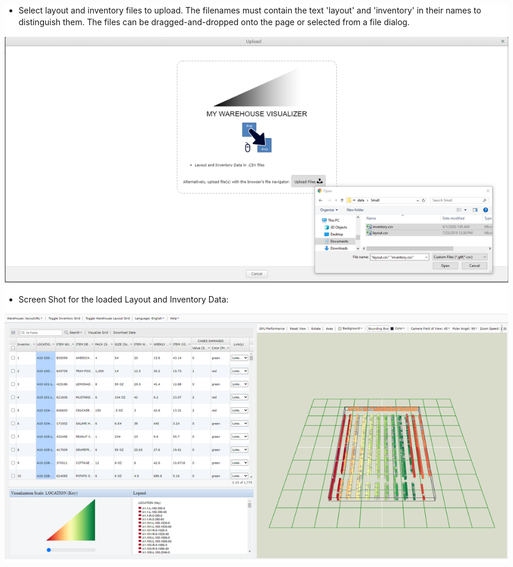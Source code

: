 * Select layout and inventory files to upload.  The filenames must contain the text 'layout' and 'inventory' in their names to distinguish them.  The files can be dragged-and-dropped onto the page or selected from a file dialog.

![Screen Shot of File Selection](https://github.com/MarioDelgadoSr/MyWarehouseVisualizerDoc/blob/master/img/Upload2.png)

* Screen Shot for the loaded Layout and Inventory Data:
 
![Screen Shot of My Warehouse Visualizer](https://github.com/MarioDelgadoSr/MyWarehouseVisualizerDoc/blob/master/img/MyWarehouseVisualizer.png)
